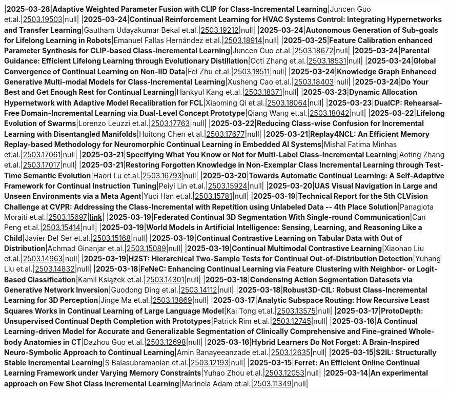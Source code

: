 |**2025-03-28**|**Adaptive Weighted Parameter Fusion with CLIP for Class-Incremental Learning**|Juncen Guo et.al.|[2503.19503](http://arxiv.org/abs/2503.19503)|null|
|**2025-03-24**|**Continual Reinforcement Learning for HVAC Systems Control: Integrating Hypernetworks and Transfer Learning**|Gautham Udayakumar Bekal et.al.|[2503.19212](http://arxiv.org/abs/2503.19212)|null|
|**2025-03-24**|**Autonomous Generation of Sub-goals for Lifelong Learning in Robots**|Emanuel Fallas Hernández et.al.|[2503.18914](http://arxiv.org/abs/2503.18914)|null|
|**2025-03-25**|**Feature Calibration enhanced Parameter Synthesis for CLIP-based Class-incremental Learning**|Juncen Guo et.al.|[2503.18672](http://arxiv.org/abs/2503.18672)|null|
|**2025-03-24**|**Parental Guidance: Efficient Lifelong Learning through Evolutionary Distillation**|Octi Zhang et.al.|[2503.18531](http://arxiv.org/abs/2503.18531)|null|
|**2025-03-24**|**Global Convergence of Continual Learning on Non-IID Data**|Fei Zhu et.al.|[2503.18511](http://arxiv.org/abs/2503.18511)|null|
|**2025-03-24**|**Knowledge Graph Enhanced Generative Multi-modal Models for Class-Incremental Learning**|Xusheng Cao et.al.|[2503.18403](http://arxiv.org/abs/2503.18403)|null|
|**2025-03-24**|**Do Your Best and Get Enough Rest for Continual Learning**|Hankyul Kang et.al.|[2503.18371](http://arxiv.org/abs/2503.18371)|null|
|**2025-03-23**|**Dynamic Allocation Hypernetwork with Adaptive Model Recalibration for FCL**|Xiaoming Qi et.al.|[2503.18064](http://arxiv.org/abs/2503.18064)|null|
|**2025-03-23**|**DualCP: Rehearsal-Free Domain-Incremental Learning via Dual-Level Concept Prototype**|Qiang Wang et.al.|[2503.18042](http://arxiv.org/abs/2503.18042)|null|
|**2025-03-22**|**Lifelong Evolution of Swarms**|Lorenzo Leuzzi et.al.|[2503.17763](http://arxiv.org/abs/2503.17763)|null|
|**2025-03-22**|**Reducing Class-wise Confusion for Incremental Learning with Disentangled Manifolds**|Huitong Chen et.al.|[2503.17677](http://arxiv.org/abs/2503.17677)|null|
|**2025-03-21**|**Replay4NCL: An Efficient Memory Replay-based Methodology for Neuromorphic Continual Learning in Embedded AI Systems**|Mishal Fatima Minhas et.al.|[2503.17061](http://arxiv.org/abs/2503.17061)|null|
|**2025-03-21**|**Specifying What You Know or Not for Multi-Label Class-Incremental Learning**|Aoting Zhang et.al.|[2503.17017](http://arxiv.org/abs/2503.17017)|null|
|**2025-03-21**|**Restoring Forgotten Knowledge in Non-Exemplar Class Incremental Learning through Test-Time Semantic Evolution**|Haori Lu et.al.|[2503.16793](http://arxiv.org/abs/2503.16793)|null|
|**2025-03-20**|**Towards Automatic Continual Learning: A Self-Adaptive Framework for Continual Instruction Tuning**|Peiyi Lin et.al.|[2503.15924](http://arxiv.org/abs/2503.15924)|null|
|**2025-03-20**|**UAS Visual Navigation in Large and Unseen Environments via a Meta Agent**|Yuci Han et.al.|[2503.15781](http://arxiv.org/abs/2503.15781)|null|
|**2025-03-19**|**Technical Report for the 5th CLVision Challenge at CVPR: Addressing the Class-Incremental with Repetition using Unlabeled Data -- 4th Place Solution**|Panagiota Moraiti et.al.|[2503.15697](http://arxiv.org/abs/2503.15697)|**[link](https://github.com/panagiotamoraiti/continual-learning-challenge-2024)**|
|**2025-03-19**|**Federated Continual 3D Segmentation With Single-round Communication**|Can Peng et.al.|[2503.15414](http://arxiv.org/abs/2503.15414)|null|
|**2025-03-19**|**World Models in Artificial Intelligence: Sensing, Learning, and Reasoning Like a Child**|Javier Del Ser et.al.|[2503.15168](http://arxiv.org/abs/2503.15168)|null|
|**2025-03-19**|**Continual Contrastive Learning on Tabular Data with Out of Distribution**|Achmad Ginanjar et.al.|[2503.15089](http://arxiv.org/abs/2503.15089)|null|
|**2025-03-19**|**Continual Multimodal Contrastive Learning**|Xiaohao Liu et.al.|[2503.14963](http://arxiv.org/abs/2503.14963)|null|
|**2025-03-19**|**H2ST: Hierarchical Two-Sample Tests for Continual Out-of-Distribution Detection**|Yuhang Liu et.al.|[2503.14832](http://arxiv.org/abs/2503.14832)|null|
|**2025-03-18**|**FeNeC: Enhancing Continual Learning via Feature Clustering with Neighbor- or Logit-Based Classification**|Kamil Książek et.al.|[2503.14301](http://arxiv.org/abs/2503.14301)|null|
|**2025-03-18**|**Condensing Action Segmentation Datasets via Generative Network Inversion**|Guodong Ding et.al.|[2503.14112](http://arxiv.org/abs/2503.14112)|null|
|**2025-03-18**|**Robust3D-CIL: Robust Class-Incremental Learning for 3D Perception**|Jinge Ma et.al.|[2503.13869](http://arxiv.org/abs/2503.13869)|null|
|**2025-03-17**|**Analytic Subspace Routing: How Recursive Least Squares Works in Continual Learning of Large Language Model**|Kai Tong et.al.|[2503.13575](http://arxiv.org/abs/2503.13575)|null|
|**2025-03-17**|**ProtoDepth: Unsupervised Continual Depth Completion with Prototypes**|Patrick Rim et.al.|[2503.12745](http://arxiv.org/abs/2503.12745)|null|
|**2025-03-16**|**A Continual Learning-driven Model for Accurate and Generalizable Segmentation of Clinically Comprehensive and Fine-grained Whole-body Anatomies in CT**|Dazhou Guo et.al.|[2503.12698](http://arxiv.org/abs/2503.12698)|null|
|**2025-03-16**|**Hybrid Learners Do Not Forget: A Brain-Inspired Neuro-Symbolic Approach to Continual Learning**|Amin Banayeeanzade et.al.|[2503.12635](http://arxiv.org/abs/2503.12635)|null|
|**2025-03-15**|**S2IL: Structurally Stable Incremental Learning**|S Balasubramanian et.al.|[2503.12193](http://arxiv.org/abs/2503.12193)|null|
|**2025-03-15**|**Ferret: An Efficient Online Continual Learning Framework under Varying Memory Constraints**|Yuhao Zhou et.al.|[2503.12053](http://arxiv.org/abs/2503.12053)|null|
|**2025-03-14**|**An experimental approach on Few Shot Class Incremental Learning**|Marinela Adam et.al.|[2503.11349](http://arxiv.org/abs/2503.11349)|null|